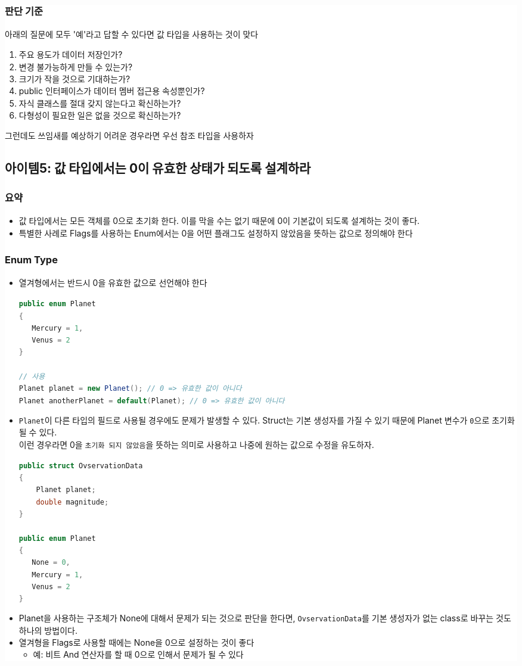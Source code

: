 ### 판단 기준
아래의 질문에 모두 '예'라고 답할 수 있다면 값 타입을 사용하는 것이 맞다
1. 주요 용도가 데이터 저장인가?
2. 변경 불가능하게 만들 수 있는가?
3. 크기가 작을 것으로 기대하는가?
4. public 인터페이스가 데이터 멤버 접근용 속성뿐인가?
5. 자식 클래스를 절대 갖지 않는다고 확신하는가?
6. 다형성이 필요한 일은 없을 것으로 확신하는가?

그런데도 쓰임새를 예상하기 어려운 경우라면 우선 참조 타입을 사용하자

## 아이템5: 값 타입에서는 0이 유효한 상태가 되도록 설계하라
### 요약
- 값 타입에서는 모든 객체를 0으로 초기화 한다. 이를 막을 수는 없기 때문에 0이 기본값이 되도록 설계하는 것이 좋다.
- 특별한 사례로 Flags를 사용하는 Enum에서는 0을 어떤 플래그도 설정하지 않았음을 뜻하는 값으로 정의해야 한다

### Enum Type
- 열겨형에서는 반드시 0을 유효한 값으로 선언해야 한다
   ```c#
   public enum Planet
   {
      Mercury = 1,
      Venus = 2
   }

   // 사용
   Planet planet = new Planet(); // 0 => 유효한 값이 아니다
   Planet anotherPlanet = default(Planet); // 0 => 유효한 값이 아니다
   ```
- `Planet`이 다른 타입의 필드로 사용될 경우에도 문제가 발생할 수 있다. Struct는 기본 생성자를 가질 수 있기 때문에 Planet 변수가 `0`으로 초기화 될 수 있다.<br>
이런 경우라면 0을 `초기화 되지 않았음`을 뜻하는 의미로 사용하고 나중에 원하는 값으로 수정을 유도하자.
   ```c#
   public struct OvservationData
   {
       Planet planet;
       double magnitude;
   }

   public enum Planet
   {
      None = 0,
      Mercury = 1,
      Venus = 2
   }
   ```
- Planet을 사용하는 구조체가 None에 대해서 문제가 되는 것으로 판단을 한다면, `OvservationData`를 기본 생성자가 없는 class로 바꾸는 것도 하나의 방법이다. 
- 열겨형을 Flags로 사용할 때에는 None을 0으로 설정하는 것이 좋다
   - 예: 비트 And 연산자를 할 때 0으로 인해서 문제가 될 수 있다
